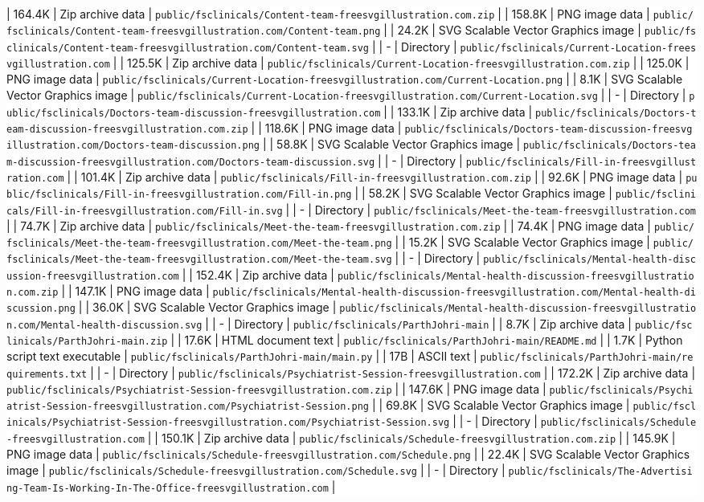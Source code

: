| 164.4K | Zip archive data | `public/fsclinicals/Content-team-freesvgillustration.com.zip` |
| 158.8K | PNG image data | `public/fsclinicals/Content-team-freesvgillustration.com/Content-team.png` |
| 24.2K | SVG Scalable Vector Graphics image | `public/fsclinicals/Content-team-freesvgillustration.com/Content-team.svg` |
| - | Directory | `public/fsclinicals/Current-Location-freesvgillustration.com` |
| 125.5K | Zip archive data | `public/fsclinicals/Current-Location-freesvgillustration.com.zip` |
| 125.0K | PNG image data | `public/fsclinicals/Current-Location-freesvgillustration.com/Current-Location.png` |
| 8.1K | SVG Scalable Vector Graphics image | `public/fsclinicals/Current-Location-freesvgillustration.com/Current-Location.svg` |
| - | Directory | `public/fsclinicals/Doctors-team-discussion-freesvgillustration.com` |
| 133.1K | Zip archive data | `public/fsclinicals/Doctors-team-discussion-freesvgillustration.com.zip` |
| 118.6K | PNG image data | `public/fsclinicals/Doctors-team-discussion-freesvgillustration.com/Doctors-team-discussion.png` |
| 58.8K | SVG Scalable Vector Graphics image | `public/fsclinicals/Doctors-team-discussion-freesvgillustration.com/Doctors-team-discussion.svg` |
| - | Directory | `public/fsclinicals/Fill-in-freesvgillustration.com` |
| 101.4K | Zip archive data | `public/fsclinicals/Fill-in-freesvgillustration.com.zip` |
| 92.6K | PNG image data | `public/fsclinicals/Fill-in-freesvgillustration.com/Fill-in.png` |
| 58.2K | SVG Scalable Vector Graphics image | `public/fsclinicals/Fill-in-freesvgillustration.com/Fill-in.svg` |
| - | Directory | `public/fsclinicals/Meet-the-team-freesvgillustration.com` |
| 74.7K | Zip archive data | `public/fsclinicals/Meet-the-team-freesvgillustration.com.zip` |
| 74.4K | PNG image data | `public/fsclinicals/Meet-the-team-freesvgillustration.com/Meet-the-team.png` |
| 15.2K | SVG Scalable Vector Graphics image | `public/fsclinicals/Meet-the-team-freesvgillustration.com/Meet-the-team.svg` |
| - | Directory | `public/fsclinicals/Mental-health-discussion-freesvgillustration.com` |
| 152.4K | Zip archive data | `public/fsclinicals/Mental-health-discussion-freesvgillustration.com.zip` |
| 147.1K | PNG image data | `public/fsclinicals/Mental-health-discussion-freesvgillustration.com/Mental-health-discussion.png` |
| 36.0K | SVG Scalable Vector Graphics image | `public/fsclinicals/Mental-health-discussion-freesvgillustration.com/Mental-health-discussion.svg` |
| - | Directory | `public/fsclinicals/ParthJohri-main` |
| 8.7K | Zip archive data | `public/fsclinicals/ParthJohri-main.zip` |
| 17.6K | HTML document text | `public/fsclinicals/ParthJohri-main/README.md` |
| 1.7K | Python script text executable | `public/fsclinicals/ParthJohri-main/main.py` |
| 17B | ASCII text | `public/fsclinicals/ParthJohri-main/requirements.txt` |
| - | Directory | `public/fsclinicals/Psychiatrist-Session-freesvgillustration.com` |
| 172.2K | Zip archive data | `public/fsclinicals/Psychiatrist-Session-freesvgillustration.com.zip` |
| 147.6K | PNG image data | `public/fsclinicals/Psychiatrist-Session-freesvgillustration.com/Psychiatrist-Session.png` |
| 69.8K | SVG Scalable Vector Graphics image | `public/fsclinicals/Psychiatrist-Session-freesvgillustration.com/Psychiatrist-Session.svg` |
| - | Directory | `public/fsclinicals/Schedule-freesvgillustration.com` |
| 150.1K | Zip archive data | `public/fsclinicals/Schedule-freesvgillustration.com.zip` |
| 145.9K | PNG image data | `public/fsclinicals/Schedule-freesvgillustration.com/Schedule.png` |
| 22.4K | SVG Scalable Vector Graphics image | `public/fsclinicals/Schedule-freesvgillustration.com/Schedule.svg` |
| - | Directory | `public/fsclinicals/The-Advertising-Team-Is-Working-In-The-Office-freesvgillustration.com` |